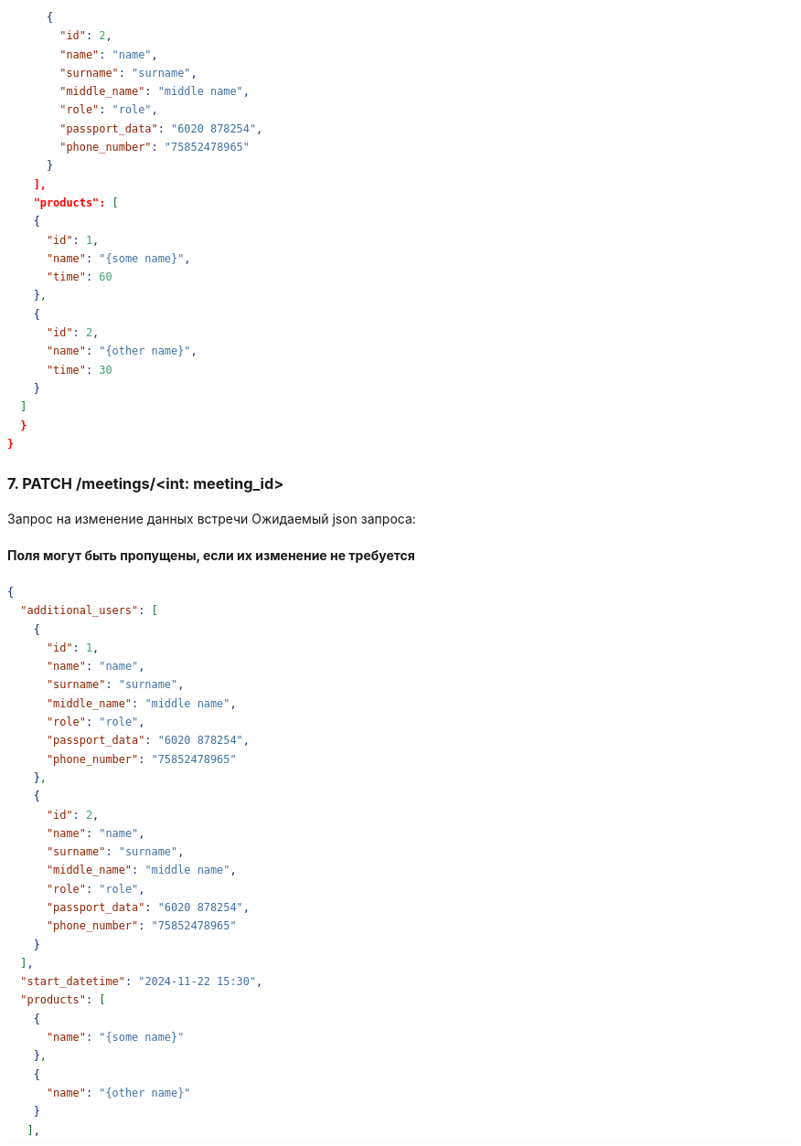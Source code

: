 ```json
      {
        "id": 2,
        "name": "name",
        "surname": "surname",
        "middle_name": "middle name",
        "role": "role",
        "passport_data": "6020 878254",
        "phone_number": "75852478965"
      }
    ],
    "products": [
    {
      "id": 1,
      "name": "{some name}",
      "time": 60
    },
    {
      "id": 2,
      "name": "{other name}",
      "time": 30
    }
  ]
  }
}
```

### 7. PATCH /meetings/<int: meeting_id>

Запрос на изменение данных встречи
Ожидаемый json запроса:   
#### Поля могут быть пропущены, если их изменение не требуется
```json
{
  "additional_users": [
    {
      "id": 1,
      "name": "name",
      "surname": "surname",
      "middle_name": "middle name",
      "role": "role",
      "passport_data": "6020 878254",
      "phone_number": "75852478965"
    },
    {
      "id": 2,
      "name": "name",
      "surname": "surname",
      "middle_name": "middle name",
      "role": "role",
      "passport_data": "6020 878254",
      "phone_number": "75852478965"
    }
  ],
  "start_datetime": "2024-11-22 15:30",
  "products": [
    {
      "name": "{some name}"
    },
    {
      "name": "{other name}"
    }
   ],
```